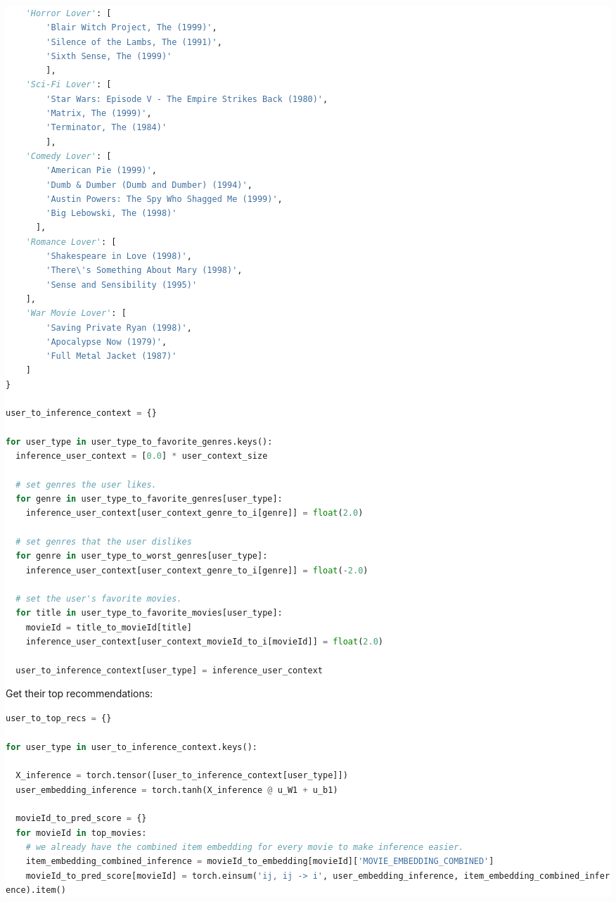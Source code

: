 ```python
    'Horror Lover': [
        'Blair Witch Project, The (1999)',
        'Silence of the Lambs, The (1991)',
        'Sixth Sense, The (1999)'
        ],
    'Sci-Fi Lover': [
        'Star Wars: Episode V - The Empire Strikes Back (1980)',
        'Matrix, The (1999)',
        'Terminator, The (1984)'
        ],
    'Comedy Lover': [
        'American Pie (1999)',
        'Dumb & Dumber (Dumb and Dumber) (1994)',
        'Austin Powers: The Spy Who Shagged Me (1999)',
        'Big Lebowski, The (1998)'
      ],
    'Romance Lover': [
        'Shakespeare in Love (1998)',
        'There\'s Something About Mary (1998)',
        'Sense and Sensibility (1995)'
    ],
    'War Movie Lover': [
        'Saving Private Ryan (1998)',
        'Apocalypse Now (1979)',
        'Full Metal Jacket (1987)'
    ]
}

user_to_inference_context = {}

for user_type in user_type_to_favorite_genres.keys():
  inference_user_context = [0.0] * user_context_size

  # set genres the user likes.
  for genre in user_type_to_favorite_genres[user_type]:
    inference_user_context[user_context_genre_to_i[genre]] = float(2.0)

  # set genres that the user dislikes
  for genre in user_type_to_worst_genres[user_type]:
    inference_user_context[user_context_genre_to_i[genre]] = float(-2.0)

  # set the user's favorite movies.
  for title in user_type_to_favorite_movies[user_type]:
    movieId = title_to_movieId[title]
    inference_user_context[user_context_movieId_to_i[movieId]] = float(2.0)

  user_to_inference_context[user_type] = inference_user_context
```

Get their top recommendations:
```python
user_to_top_recs = {}

for user_type in user_to_inference_context.keys():

  X_inference = torch.tensor([user_to_inference_context[user_type]])
  user_embedding_inference = torch.tanh(X_inference @ u_W1 + u_b1)

  movieId_to_pred_score = {}
  for movieId in top_movies:
    # we already have the combined item embedding for every movie to make inference easier.
    item_embedding_combined_inference = movieId_to_embedding[movieId]['MOVIE_EMBEDDING_COMBINED']
    movieId_to_pred_score[movieId] = torch.einsum('ij, ij -> i', user_embedding_inference, item_embedding_combined_inference).item()
```